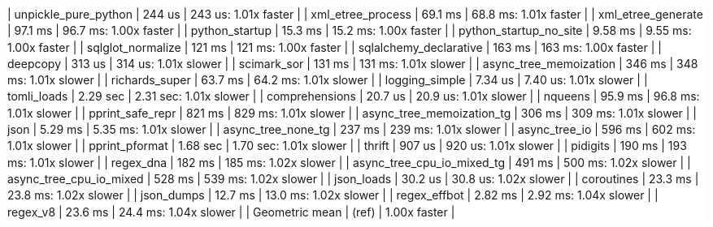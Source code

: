 | unpickle_pure_python       | 244 us                                                                 | 243 us: 1.01x faster                                                  |
| xml_etree_process          | 69.1 ms                                                                | 68.8 ms: 1.01x faster                                                 |
| xml_etree_generate         | 97.1 ms                                                                | 96.7 ms: 1.00x faster                                                 |
| python_startup             | 15.3 ms                                                                | 15.2 ms: 1.00x faster                                                 |
| python_startup_no_site     | 9.58 ms                                                                | 9.55 ms: 1.00x faster                                                 |
| sqlglot_normalize          | 121 ms                                                                 | 121 ms: 1.00x faster                                                  |
| sqlalchemy_declarative     | 163 ms                                                                 | 163 ms: 1.00x faster                                                  |
| deepcopy                   | 313 us                                                                 | 314 us: 1.01x slower                                                  |
| scimark_sor                | 131 ms                                                                 | 131 ms: 1.01x slower                                                  |
| async_tree_memoization     | 346 ms                                                                 | 348 ms: 1.01x slower                                                  |
| richards_super             | 63.7 ms                                                                | 64.2 ms: 1.01x slower                                                 |
| logging_simple             | 7.34 us                                                                | 7.40 us: 1.01x slower                                                 |
| tomli_loads                | 2.29 sec                                                               | 2.31 sec: 1.01x slower                                                |
| comprehensions             | 20.7 us                                                                | 20.9 us: 1.01x slower                                                 |
| nqueens                    | 95.9 ms                                                                | 96.8 ms: 1.01x slower                                                 |
| pprint_safe_repr           | 821 ms                                                                 | 829 ms: 1.01x slower                                                  |
| async_tree_memoization_tg  | 306 ms                                                                 | 309 ms: 1.01x slower                                                  |
| json                       | 5.29 ms                                                                | 5.35 ms: 1.01x slower                                                 |
| async_tree_none_tg         | 237 ms                                                                 | 239 ms: 1.01x slower                                                  |
| async_tree_io              | 596 ms                                                                 | 602 ms: 1.01x slower                                                  |
| pprint_pformat             | 1.68 sec                                                               | 1.70 sec: 1.01x slower                                                |
| thrift                     | 907 us                                                                 | 920 us: 1.01x slower                                                  |
| pidigits                   | 190 ms                                                                 | 193 ms: 1.01x slower                                                  |
| regex_dna                  | 182 ms                                                                 | 185 ms: 1.02x slower                                                  |
| async_tree_cpu_io_mixed_tg | 491 ms                                                                 | 500 ms: 1.02x slower                                                  |
| async_tree_cpu_io_mixed    | 528 ms                                                                 | 539 ms: 1.02x slower                                                  |
| json_loads                 | 30.2 us                                                                | 30.8 us: 1.02x slower                                                 |
| coroutines                 | 23.3 ms                                                                | 23.8 ms: 1.02x slower                                                 |
| json_dumps                 | 12.7 ms                                                                | 13.0 ms: 1.02x slower                                                 |
| regex_effbot               | 2.82 ms                                                                | 2.92 ms: 1.04x slower                                                 |
| regex_v8                   | 23.6 ms                                                                | 24.4 ms: 1.04x slower                                                 |
| Geometric mean             | (ref)                                                                  | 1.00x faster                                                          |
